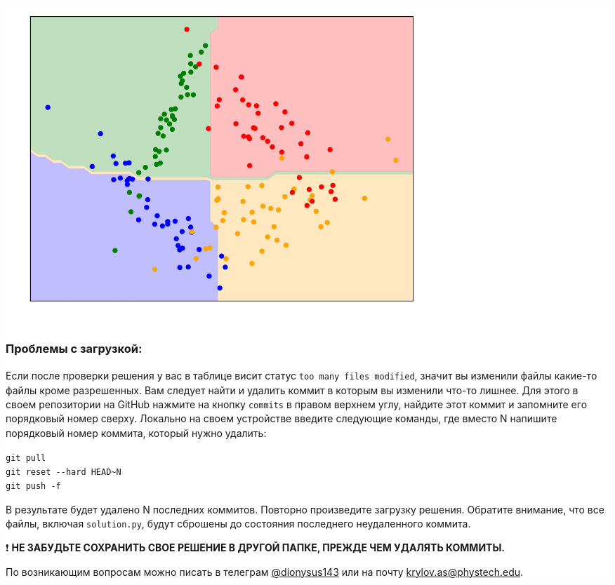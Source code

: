 <img src="./images/NonLinearSVM.jpg" alt="NonLinearSVM.jpg" width="600"/>
</p>

### Проблемы с загрузкой: <a name="problems"></a>

Если после проверки решения у вас в таблице висит статус `too many files modified`, значит вы изменили файлы какие-то файлы кроме разрешенных. Вам следует найти и удалить коммит в которым вы изменили что-то лишнее. Для этого в своем репозитории на GitHub нажмите на кнопку `commits` в правом верхнем углу, найдите этот коммит и запомните его порядковый номер сверху. Локально на своем устройстве введите следующие команды, где вместо N напишите порядковый номер коммита, который нужно удалить:
```
git pull
git reset --hard HEAD~N
git push -f
```
В результате будет удалено N последних коммитов. Повторно произведите загрузку решения. Обратите внимание, что все файлы, включая `solution.py`, будут сброшены до состояния последнего неудаленного коммита. 

:exclamation: **НЕ ЗАБУДЬТЕ СОХРАНИТЬ СВОЕ РЕШЕНИЕ В ДРУГОЙ ПАПКЕ, ПРЕЖДЕ ЧЕМ УДАЛЯТЬ КОММИТЫ.**

По возникающим вопросам можно писать в телеграм [@dionysus143](https://t.me/dionysus143) или на почту krylov.as@phystech.edu.
